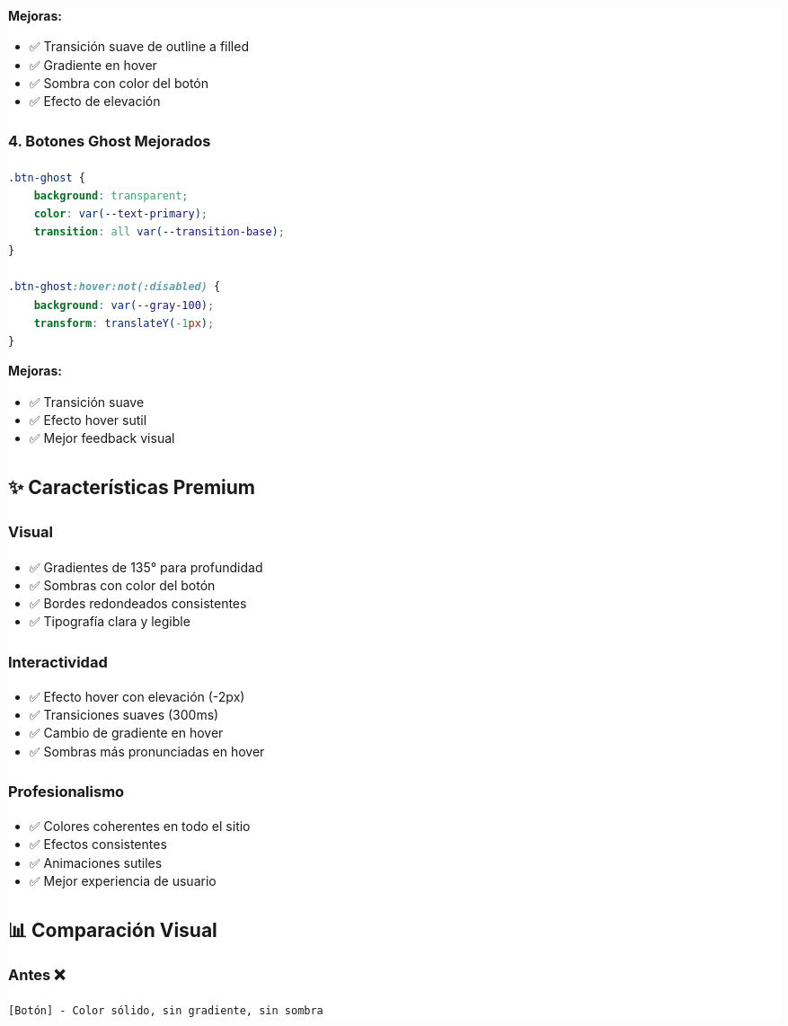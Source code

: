 **Mejoras:**
- ✅ Transición suave de outline a filled
- ✅ Gradiente en hover
- ✅ Sombra con color del botón
- ✅ Efecto de elevación

### 4. Botones Ghost Mejorados

```css
.btn-ghost {
    background: transparent;
    color: var(--text-primary);
    transition: all var(--transition-base);
}

.btn-ghost:hover:not(:disabled) {
    background: var(--gray-100);
    transform: translateY(-1px);
}
```

**Mejoras:**
- ✅ Transición suave
- ✅ Efecto hover sutil
- ✅ Mejor feedback visual

## ✨ Características Premium

### Visual
- ✅ Gradientes de 135° para profundidad
- ✅ Sombras con color del botón
- ✅ Bordes redondeados consistentes
- ✅ Tipografía clara y legible

### Interactividad
- ✅ Efecto hover con elevación (-2px)
- ✅ Transiciones suaves (300ms)
- ✅ Cambio de gradiente en hover
- ✅ Sombras más pronunciadas en hover

### Profesionalismo
- ✅ Colores coherentes en todo el sitio
- ✅ Efectos consistentes
- ✅ Animaciones sutiles
- ✅ Mejor experiencia de usuario

## 📊 Comparación Visual

### Antes ❌
```
[Botón] - Color sólido, sin gradiente, sin sombra
```
